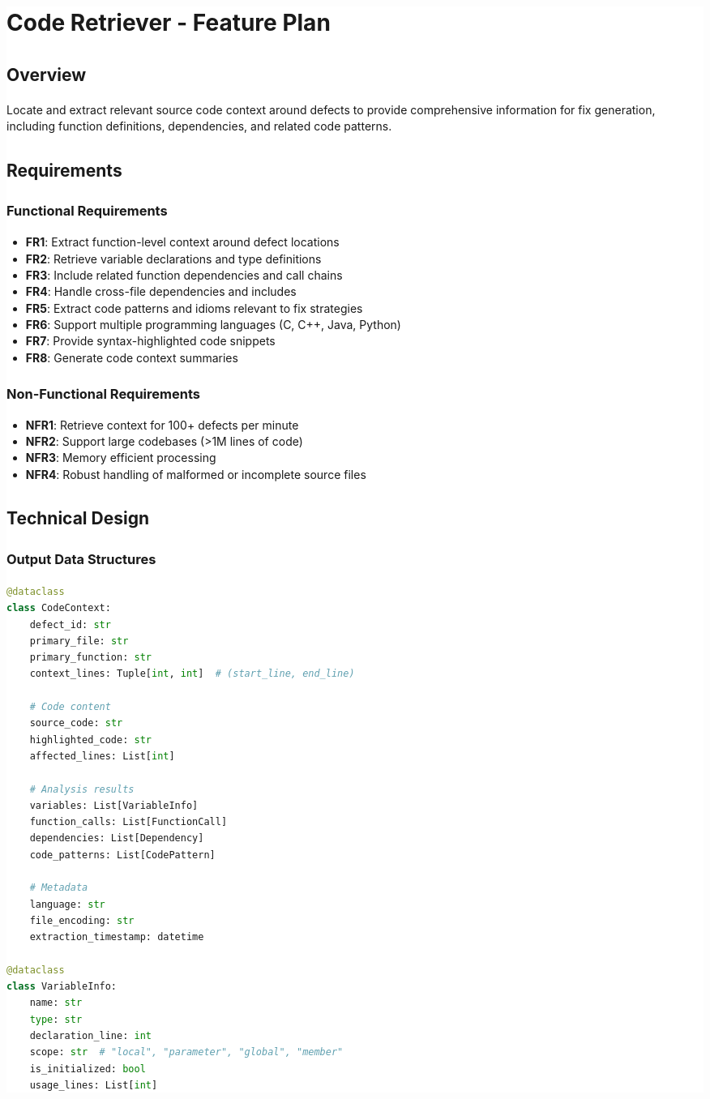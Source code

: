 # Code Retriever - Feature Plan

## Overview
Locate and extract relevant source code context around defects to provide comprehensive information for fix generation, including function definitions, dependencies, and related code patterns.

## Requirements

### Functional Requirements
- **FR1**: Extract function-level context around defect locations
- **FR2**: Retrieve variable declarations and type definitions
- **FR3**: Include related function dependencies and call chains
- **FR4**: Handle cross-file dependencies and includes
- **FR5**: Extract code patterns and idioms relevant to fix strategies
- **FR6**: Support multiple programming languages (C, C++, Java, Python)
- **FR7**: Provide syntax-highlighted code snippets
- **FR8**: Generate code context summaries

### Non-Functional Requirements
- **NFR1**: Retrieve context for 100+ defects per minute
- **NFR2**: Support large codebases (>1M lines of code)
- **NFR3**: Memory efficient processing
- **NFR4**: Robust handling of malformed or incomplete source files

## Technical Design

### Output Data Structures
```python
@dataclass
class CodeContext:
    defect_id: str
    primary_file: str
    primary_function: str
    context_lines: Tuple[int, int]  # (start_line, end_line)
    
    # Code content
    source_code: str
    highlighted_code: str
    affected_lines: List[int]
    
    # Analysis results
    variables: List[VariableInfo]
    function_calls: List[FunctionCall]
    dependencies: List[Dependency]
    code_patterns: List[CodePattern]
    
    # Metadata
    language: str
    file_encoding: str
    extraction_timestamp: datetime

@dataclass 
class VariableInfo:
    name: str
    type: str
    declaration_line: int
    scope: str  # "local", "parameter", "global", "member"
    is_initialized: bool
    usage_lines: List[int]
```